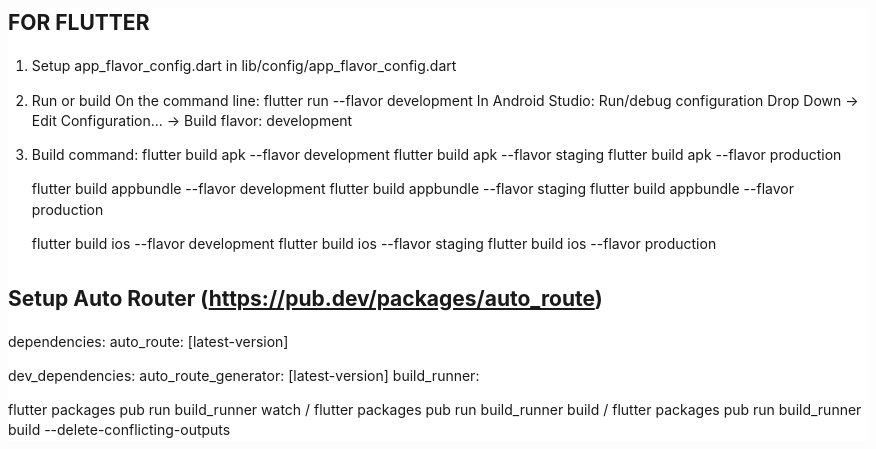 ## FOR FLUTTER
1. Setup app_flavor_config.dart in lib/config/app_flavor_config.dart
2. Run or build
    On the command line: flutter run --flavor development
    In Android Studio: Run/debug configuration Drop Down → Edit Configuration... → Build flavor: development
3. Build command:
   flutter build apk --flavor development
   flutter build apk --flavor staging
   flutter build apk --flavor production

   flutter build appbundle --flavor development
   flutter build appbundle --flavor staging
   flutter build appbundle --flavor production

   flutter build ios --flavor development
   flutter build ios --flavor staging
   flutter build ios --flavor production

## Setup Auto Router (https://pub.dev/packages/auto_route)
dependencies:
  auto_route: [latest-version]

dev_dependencies:
  auto_route_generator: [latest-version]
  build_runner:

flutter packages pub run build_runner watch / flutter packages pub run build_runner build / flutter packages pub run build_runner build --delete-conflicting-outputs
